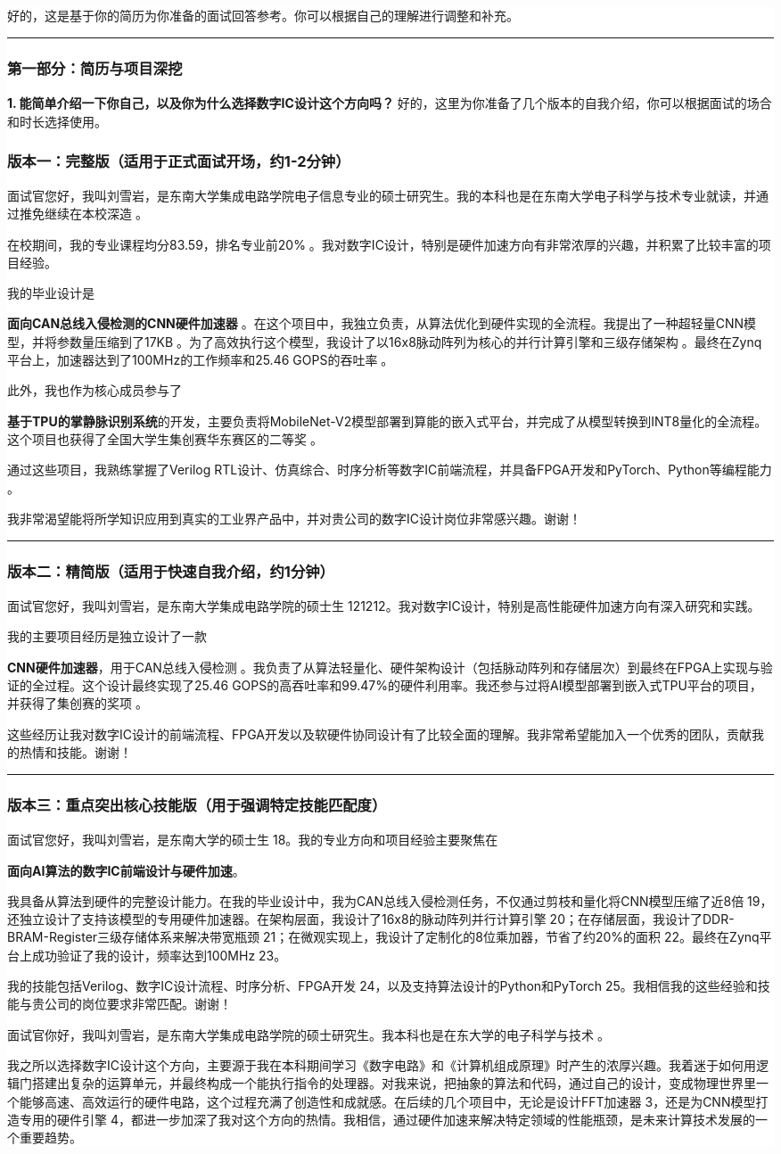 好的，这是基于你的简历为你准备的面试回答参考。你可以根据自己的理解进行调整和补充。

---

### **第一部分：简历与项目深挖**

**1. 能简单介绍一下你自己，以及你为什么选择数字IC设计这个方向吗？**
好的，这里为你准备了几个版本的自我介绍，你可以根据面试的场合和时长选择使用。

### 版本一：完整版（适用于正式面试开场，约1-2分钟）

面试官您好，我叫刘雪岩，是东南大学集成电路学院电子信息专业的硕士研究生。我的本科也是在东南大学电子科学与技术专业就读，并通过推免继续在本校深造 。

在校期间，我的专业课程均分83.59，排名专业前20% 。我对数字IC设计，特别是硬件加速方向有非常浓厚的兴趣，并积累了比较丰富的项目经验。

我的毕业设计是

**面向CAN总线入侵检测的CNN硬件加速器** 。在这个项目中，我独立负责，从算法优化到硬件实现的全流程。我提出了一种超轻量CNN模型，并将参数量压缩到了17KB 。为了高效执行这个模型，我设计了以16x8脉动阵列为核心的并行计算引擎和三级存储架构 。最终在Zynq平台上，加速器达到了100MHz的工作频率和25.46 GOPS的吞吐率 。

此外，我也作为核心成员参与了

**基于TPU的掌静脉识别系统**的开发，主要负责将MobileNet-V2模型部署到算能的嵌入式平台，并完成了从模型转换到INT8量化的全流程。这个项目也获得了全国大学生集创赛华东赛区的二等奖 。

通过这些项目，我熟练掌握了Verilog RTL设计、仿真综合、时序分析等数字IC前端流程，并具备FPGA开发和PyTorch、Python等编程能力 。

我非常渴望能将所学知识应用到真实的工业界产品中，并对贵公司的数字IC设计岗位非常感兴趣。谢谢！

---

### 版本二：精简版（适用于快速自我介绍，约1分钟）

面试官您好，我叫刘雪岩，是东南大学集成电路学院的硕士生 121212。我对数字IC设计，特别是高性能硬件加速方向有深入研究和实践。

我的主要项目经历是独立设计了一款

**CNN硬件加速器**，用于CAN总线入侵检测 。我负责了从算法轻量化、硬件架构设计（包括脉动阵列和存储层次）到最终在FPGA上实现与验证的全过程。这个设计最终实现了25.46 GOPS的高吞吐率和99.47%的硬件利用率。我还参与过将AI模型部署到嵌入式TPU平台的项目，并获得了集创赛的奖项 。

这些经历让我对数字IC设计的前端流程、FPGA开发以及软硬件协同设计有了比较全面的理解。我非常希望能加入一个优秀的团队，贡献我的热情和技能。谢谢！

---

### 版本三：重点突出核心技能版（用于强调特定技能匹配度）

面试官您好，我叫刘雪岩，是东南大学的硕士生 18。我的专业方向和项目经验主要聚焦在

**面向AI算法的数字IC前端设计与硬件加速**。

我具备从算法到硬件的完整设计能力。在我的毕业设计中，我为CAN总线入侵检测任务，不仅通过剪枝和量化将CNN模型压缩了近8倍 19，还独立设计了支持该模型的专用硬件加速器。在架构层面，我设计了16x8的脉动阵列并行计算引擎 20；在存储层面，我设计了DDR-BRAM-Register三级存储体系来解决带宽瓶颈 21；在微观实现上，我设计了定制化的8位乘加器，节省了约20%的面积 22。最终在Zynq平台上成功验证了我的设计，频率达到100MHz 23。

我的技能包括Verilog、数字IC设计流程、时序分析、FPGA开发 24，以及支持算法设计的Python和PyTorch 25。我相信我的这些经验和技能与贵公司的岗位要求非常匹配。谢谢！

面试官你好，我叫刘雪岩，是东南大学集成电路学院的硕士研究生。我本科也是在东大学的电子科学与技术 。

我之所以选择数字IC设计这个方向，主要源于我在本科期间学习《数字电路》和《计算机组成原理》时产生的浓厚兴趣。我着迷于如何用逻辑门搭建出复杂的运算单元，并最终构成一个能执行指令的处理器。对我来说，把抽象的算法和代码，通过自己的设计，变成物理世界里一个能够高速、高效运行的硬件电路，这个过程充满了创造性和成就感。在后续的几个项目中，无论是设计FFT加速器 3，还是为CNN模型打造专用的硬件引擎 4，都进一步加深了我对这个方向的热情。我相信，通过硬件加速来解决特定领域的性能瓶颈，是未来计算技术发展的一个重要趋势。
